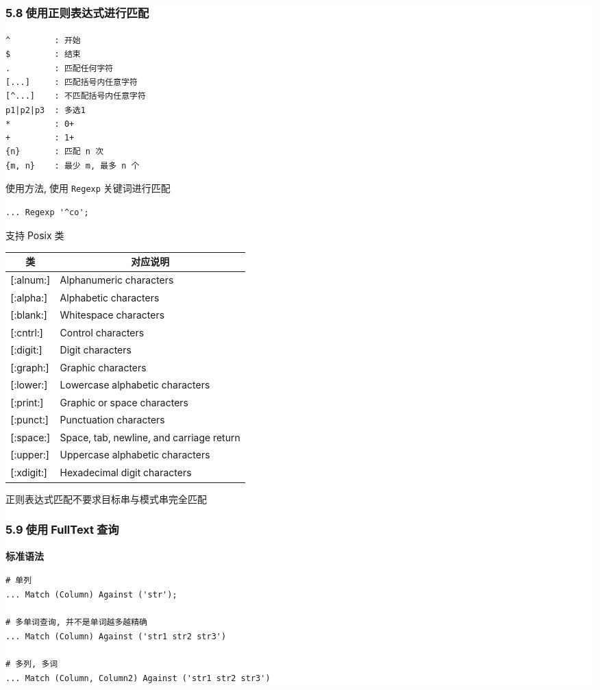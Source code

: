 
### 5.8 使用正则表达式进行匹配

```
^         : 开始
$         : 结束
.         : 匹配任何字符
[...]     : 匹配括号内任意字符
[^...]    : 不匹配括号内任意字符
p1|p2|p3  : 多选1
*         : 0+
+         : 1+
{n}       : 匹配 n 次
{m, n}    : 最少 m, 最多 n 个
```

使用方法, 使用 `Regexp` 关键词进行匹配

```
... Regexp '^co';
```

支持 Posix 类

|类| 对应说明|
|---|---|
| [:alnum:] | Alphanumeric characters |
| [:alpha:] | Alphabetic characters |
| [:blank:] | Whitespace characters |
| [:cntrl:] | Control characters |
| [:digit:] | Digit characters |
| [:graph:] | Graphic characters |
| [:lower:] | Lowercase alphabetic characters |
| [:print:] | Graphic or space characters |
| [:punct:] | Punctuation characters |
| [:space:] | Space, tab, newline, and carriage return |
| [:upper:] | Uppercase alphabetic characters |
| [:xdigit:] | Hexadecimal digit characters |

正则表达式匹配不要求目标串与模式串完全匹配

### 5.9 使用 FullText 查询

**标准语法**

```
# 单列
... Match (Column) Against ('str');

# 多单词查询, 并不是单词越多越精确
... Match (Column) Against ('str1 str2 str3')

# 多列, 多词
... Match (Column, Column2) Against ('str1 str2 str3')
```
